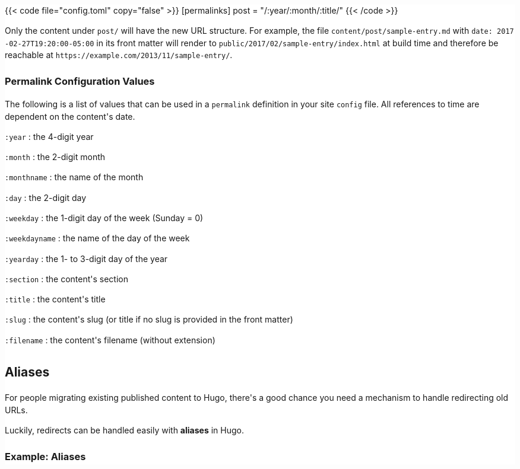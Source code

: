 {{< code file="config.toml" copy="false" >}}
[permalinks]
  post = "/:year/:month/:title/"
{{< /code >}}

Only the content under `post/` will have the new URL structure. For example, the file `content/post/sample-entry.md` with `date: 2017-02-27T19:20:00-05:00` in its front matter will render to `public/2017/02/sample-entry/index.html` at build time and therefore be reachable at `https://example.com/2013/11/sample-entry/`.

### Permalink Configuration Values

The following is a list of values that can be used in a `permalink` definition in your site `config` file. All references to time are dependent on the content's date.

`:year`
: the 4-digit year

`:month`
: the 2-digit month

`:monthname`
: the name of the month

`:day`
: the 2-digit day

`:weekday`
: the 1-digit day of the week (Sunday = 0)

`:weekdayname`
: the name of the day of the week

`:yearday`
: the 1- to 3-digit day of the year

`:section`
: the content's section

`:title`
: the content's title

`:slug`
: the content's slug (or title if no slug is provided in the front matter)

`:filename`
: the content's filename (without extension)

## Aliases

For people migrating existing published content to Hugo, there's a good chance you need a mechanism to handle redirecting old URLs.

Luckily, redirects can be handled easily with **aliases** in Hugo.

### Example: Aliases


[config]: /getting-started/configuration/
[contentorg]: /content-management/organization/
[front matter]: /content-management/front-matter/
[multilingual]: /content-management/multilingual/
[sections]: /content-management/sections/
[usage]: /getting-started/usage/